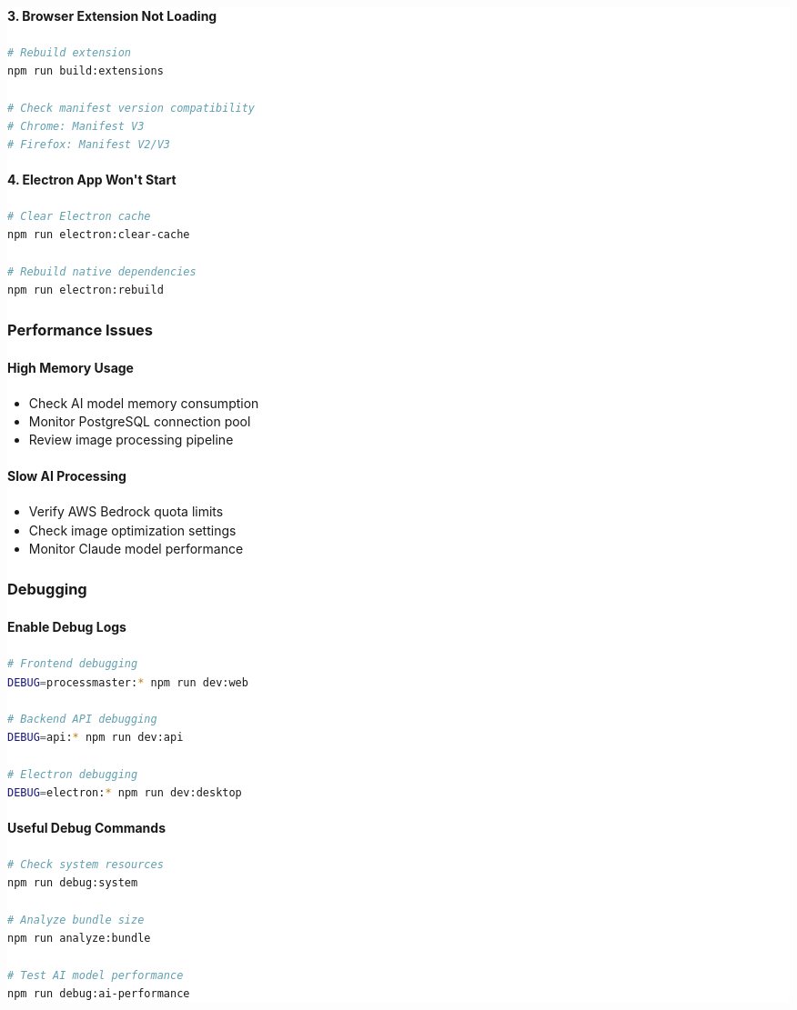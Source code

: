 #### 3. Browser Extension Not Loading
```bash
# Rebuild extension
npm run build:extensions

# Check manifest version compatibility
# Chrome: Manifest V3
# Firefox: Manifest V2/V3
```

#### 4. Electron App Won't Start
```bash
# Clear Electron cache
npm run electron:clear-cache

# Rebuild native dependencies
npm run electron:rebuild
```

### Performance Issues

#### High Memory Usage
- Check AI model memory consumption
- Monitor PostgreSQL connection pool
- Review image processing pipeline

#### Slow AI Processing
- Verify AWS Bedrock quota limits
- Check image optimization settings
- Monitor Claude model performance

### Debugging

#### Enable Debug Logs
```bash
# Frontend debugging
DEBUG=processmaster:* npm run dev:web

# Backend API debugging
DEBUG=api:* npm run dev:api

# Electron debugging
DEBUG=electron:* npm run dev:desktop
```

#### Useful Debug Commands
```bash
# Check system resources
npm run debug:system

# Analyze bundle size
npm run analyze:bundle

# Test AI model performance
npm run debug:ai-performance
```
